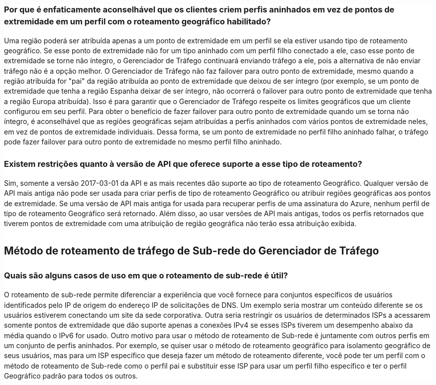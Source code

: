 ###  <a name="why-is-it-strongly-recommended-that-customers-create-nested-profiles-instead-of-endpoints-under-a-profile-with-geographic-routing-enabled"></a>Por que é enfaticamente aconselhável que os clientes criem perfis aninhados em vez de pontos de extremidade em um perfil com o roteamento geográfico habilitado? 

Uma região poderá ser atribuída apenas a um ponto de extremidade em um perfil se ela estiver usando tipo de roteamento geográfico. Se esse ponto de extremidade não for um tipo aninhado com um perfil filho conectado a ele, caso esse ponto de extremidade se torne não íntegro, o Gerenciador de Tráfego continuará enviando tráfego a ele, pois a alternativa de não enviar tráfego não é a opção melhor. O Gerenciador de Tráfego não faz failover para outro ponto de extremidade, mesmo quando a região atribuída for "pai" da região atribuída ao ponto de extremidade que deixou de ser íntegro (por exemplo, se um ponto de extremidade que tenha a região Espanha deixar de ser íntegro, não ocorrerá o failover para outro ponto de extremidade que tenha a região Europa atribuída). Isso é para garantir que o Gerenciador de Tráfego respeite os limites geográficos que um cliente configurou em seu perfil. Para obter o benefício de fazer failover para outro ponto de extremidade quando um se torna não íntegro, é aconselhável que as regiões geográficas sejam atribuídas a perfis aninhados com vários pontos de extremidade neles, em vez de pontos de extremidade individuais. Dessa forma, se um ponto de extremidade no perfil filho aninhado falhar, o tráfego pode fazer failover para outro ponto de extremidade no mesmo perfil filho aninhado.

### <a name="are-there-any-restrictions-on-the-api-version-that-supports-this-routing-type"></a>Existem restrições quanto à versão de API que oferece suporte a esse tipo de roteamento?

Sim, somente a versão 2017-03-01 da API e as mais recentes dão suporte ao tipo de roteamento Geográfico. Qualquer versão de API mais antiga não pode ser usada para criar perfis de tipo de roteamento Geográfico ou atribuir regiões geográficas aos pontos de extremidade. Se uma versão de API mais antiga for usada para recuperar perfis de uma assinatura do Azure, nenhum perfil de tipo de roteamento Geográfico será retornado. Além disso, ao usar versões de API mais antigas, todos os perfis retornados que tiverem pontos de extremidade com uma atribuição de região geográfica não terão essa atribuição exibida.

## <a name="traffic-manager-subnet-traffic-routing-method"></a>Método de roteamento de tráfego de Sub-rede do Gerenciador de Tráfego

### <a name="what-are-some-use-cases-where-subnet-routing-is-useful"></a>Quais são alguns casos de uso em que o roteamento de sub-rede é útil?
O roteamento de sub-rede permite diferenciar a experiência que você fornece para conjuntos específicos de usuários identificados pelo IP de origem do endereço IP de solicitações de DNS. Um exemplo seria mostrar um conteúdo diferente se os usuários estiverem conectando um site da sede corporativa. Outra seria restringir os usuários de determinados ISPs a acessarem somente pontos de extremidade que dão suporte apenas a conexões IPv4 se esses ISPs tiverem um desempenho abaixo da média quando o IPv6 for usado.
Outro motivo para usar o método de roteamento de Sub-rede é juntamente com outros perfis em um conjunto de perfis aninhados. Por exemplo, se quiser usar o método de roteamento geográfico para isolamento geográfico de seus usuários, mas para um ISP específico que deseja fazer um método de roteamento diferente, você pode ter um perfil com o método de roteamento de Sub-rede como o perfil pai e substituir esse ISP para usar um perfil filho específico e ter o perfil Geográfico padrão para todos os outros.
